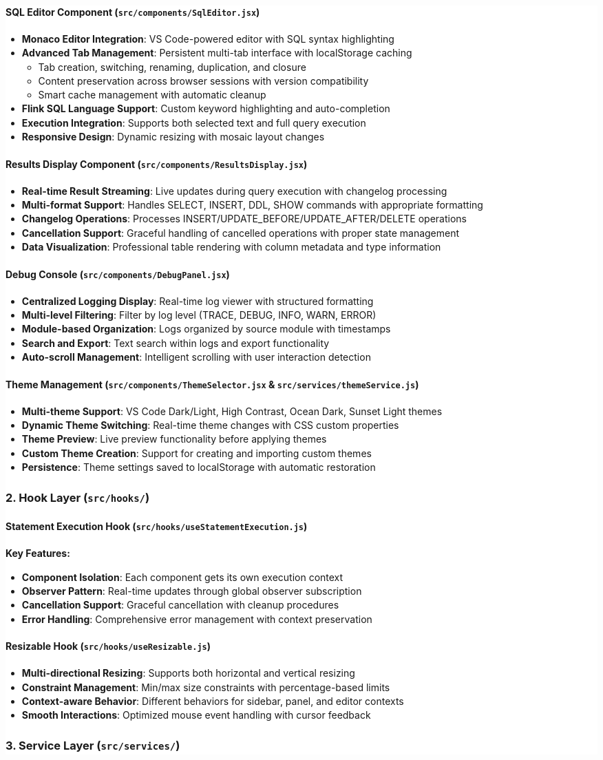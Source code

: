 #### **SQL Editor Component (`src/components/SqlEditor.jsx`)**
- **Monaco Editor Integration**: VS Code-powered editor with SQL syntax highlighting
- **Advanced Tab Management**: Persistent multi-tab interface with localStorage caching
  - Tab creation, switching, renaming, duplication, and closure
  - Content preservation across browser sessions with version compatibility
  - Smart cache management with automatic cleanup
- **Flink SQL Language Support**: Custom keyword highlighting and auto-completion
- **Execution Integration**: Supports both selected text and full query execution
- **Responsive Design**: Dynamic resizing with mosaic layout changes

#### **Results Display Component (`src/components/ResultsDisplay.jsx`)**
- **Real-time Result Streaming**: Live updates during query execution with changelog processing
- **Multi-format Support**: Handles SELECT, INSERT, DDL, SHOW commands with appropriate formatting
- **Changelog Operations**: Processes INSERT/UPDATE_BEFORE/UPDATE_AFTER/DELETE operations
- **Cancellation Support**: Graceful handling of cancelled operations with proper state management
- **Data Visualization**: Professional table rendering with column metadata and type information

#### **Debug Console (`src/components/DebugPanel.jsx`)**
- **Centralized Logging Display**: Real-time log viewer with structured formatting
- **Multi-level Filtering**: Filter by log level (TRACE, DEBUG, INFO, WARN, ERROR)
- **Module-based Organization**: Logs organized by source module with timestamps
- **Search and Export**: Text search within logs and export functionality
- **Auto-scroll Management**: Intelligent scrolling with user interaction detection

#### **Theme Management (`src/components/ThemeSelector.jsx` & `src/services/themeService.js`)**
- **Multi-theme Support**: VS Code Dark/Light, High Contrast, Ocean Dark, Sunset Light themes
- **Dynamic Theme Switching**: Real-time theme changes with CSS custom properties
- **Theme Preview**: Live preview functionality before applying themes
- **Custom Theme Creation**: Support for creating and importing custom themes
- **Persistence**: Theme settings saved to localStorage with automatic restoration

### **2. Hook Layer (`src/hooks/`)**

#### **Statement Execution Hook (`src/hooks/useStatementExecution.js`)**
**Key Features:**
- **Component Isolation**: Each component gets its own execution context
- **Observer Pattern**: Real-time updates through global observer subscription
- **Cancellation Support**: Graceful cancellation with cleanup procedures
- **Error Handling**: Comprehensive error management with context preservation

#### **Resizable Hook (`src/hooks/useResizable.js`)**
- **Multi-directional Resizing**: Supports both horizontal and vertical resizing
- **Constraint Management**: Min/max size constraints with percentage-based limits
- **Context-aware Behavior**: Different behaviors for sidebar, panel, and editor contexts
- **Smooth Interactions**: Optimized mouse event handling with cursor feedback

### **3. Service Layer (`src/services/`)**
